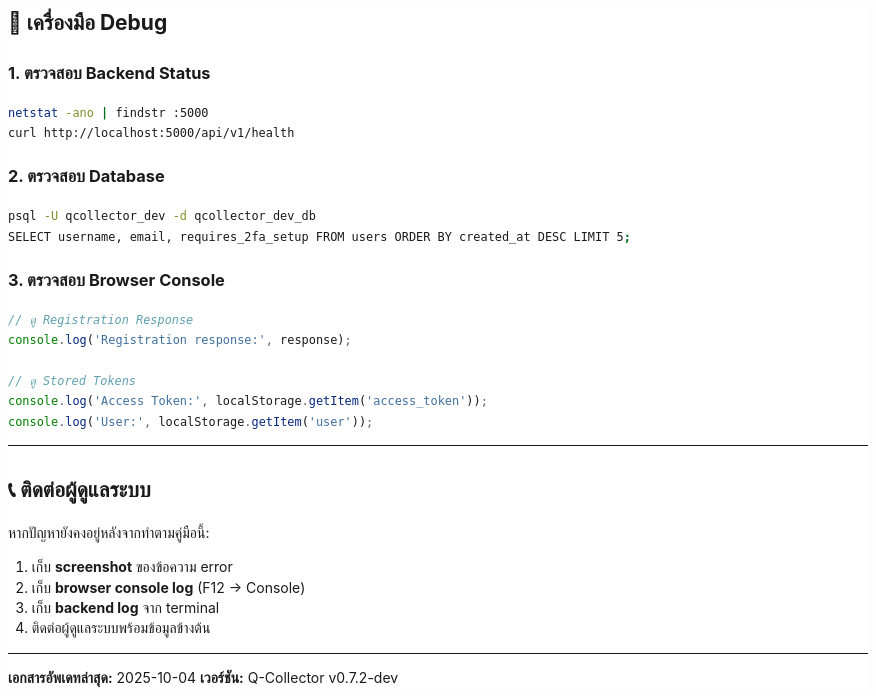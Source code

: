 
## 🔧 เครื่องมือ Debug

### 1. ตรวจสอบ Backend Status
```bash
netstat -ano | findstr :5000
curl http://localhost:5000/api/v1/health
```

### 2. ตรวจสอบ Database
```bash
psql -U qcollector_dev -d qcollector_dev_db
SELECT username, email, requires_2fa_setup FROM users ORDER BY created_at DESC LIMIT 5;
```

### 3. ตรวจสอบ Browser Console
```javascript
// ดู Registration Response
console.log('Registration response:', response);

// ดู Stored Tokens
console.log('Access Token:', localStorage.getItem('access_token'));
console.log('User:', localStorage.getItem('user'));
```

---

## 📞 ติดต่อผู้ดูแลระบบ

หากปัญหายังคงอยู่หลังจากทำตามคู่มือนี้:

1. เก็บ **screenshot** ของข้อความ error
2. เก็บ **browser console log** (F12 → Console)
3. เก็บ **backend log** จาก terminal
4. ติดต่อผู้ดูแลระบบพร้อมข้อมูลข้างต้น

---

**เอกสารอัพเดทล่าสุด:** 2025-10-04
**เวอร์ชัน:** Q-Collector v0.7.2-dev
